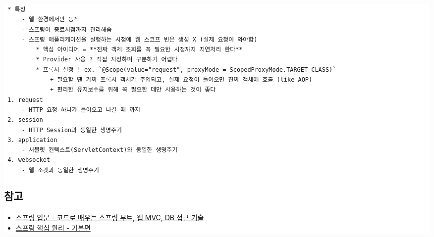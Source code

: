      * 특징
         - 웹 환경에서만 동작
         - 스프링이 종료시점까지 관리해줌
         - 스프링 애플리케이션을 실행하는 시점에 웹 스코프 빈은 생성 X (실제 요청이 와야함)
             * 핵심 아이디어 = **진짜 객체 조회를 꼭 필요한 시점까지 지연처리 한다**
             * Provider 사용 ? 직접 지정하며 구분하기 어렵다
             * 프록시 설정 ! ex. `@Scope(value="request", proxyMode = ScopedProxyMode.TARGET_CLASS)`
                 + 필요할 땐 가짜 프록시 객체가 주입되고, 실제 요청이 들어오면 진짜 객체에 호출 (like AOP)
                 + 편리한 유지보수를 위해 꼭 필요한 데만 사용하는 것이 좋다
     1. request
         - HTTP 요청 하나가 들어오고 나갈 때 까지
     2. session
         - HTTP Session과 동일한 생명주기
     3. application
         - 서블릿 컨텍스트(ServletContext)와 동일한 생명주기
     4. websocket
         - 웹 소켓과 동일한 생명주기

## 참고
- [스프링 입문 - 코드로 배우는 스프링 부트, 웹 MVC, DB 접근 기술](https://www.inflearn.com/course/%EC%8A%A4%ED%94%84%EB%A7%81-%EC%9E%85%EB%AC%B8-%EC%8A%A4%ED%94%84%EB%A7%81%EB%B6%80%ED%8A%B8)
- [스프링 핵심 원리 - 기본편](https://www.inflearn.com/course/%EC%8A%A4%ED%94%84%EB%A7%81-%ED%95%B5%EC%8B%AC-%EC%9B%90%EB%A6%AC-%EA%B8%B0%EB%B3%B8%ED%8E%B8)